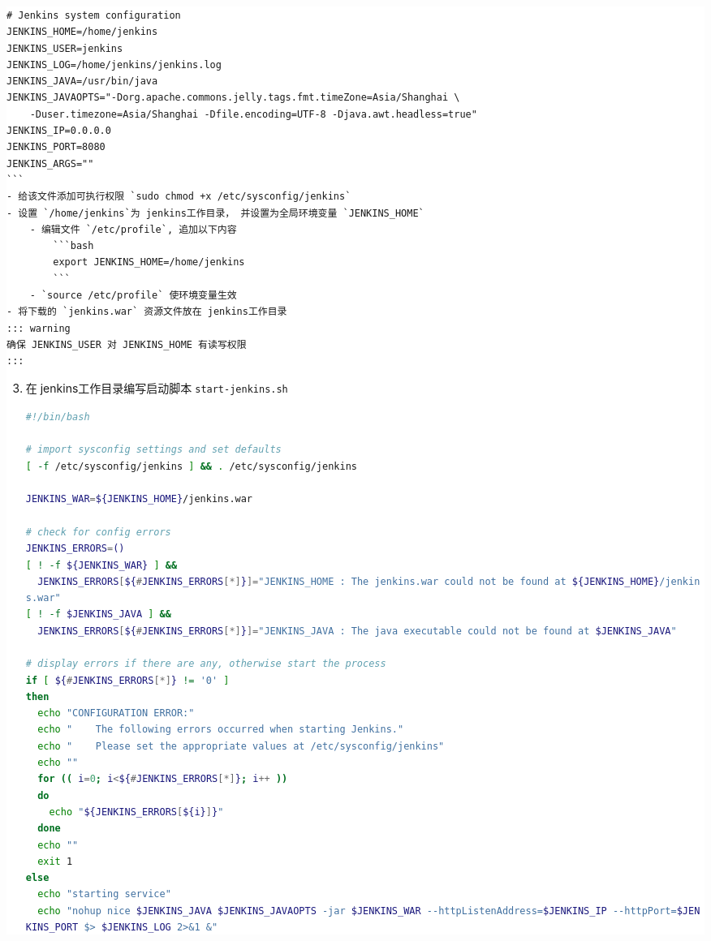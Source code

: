     # Jenkins system configuration
    JENKINS_HOME=/home/jenkins
    JENKINS_USER=jenkins
    JENKINS_LOG=/home/jenkins/jenkins.log
    JENKINS_JAVA=/usr/bin/java
    JENKINS_JAVAOPTS="-Dorg.apache.commons.jelly.tags.fmt.timeZone=Asia/Shanghai \
        -Duser.timezone=Asia/Shanghai -Dfile.encoding=UTF-8 -Djava.awt.headless=true"
    JENKINS_IP=0.0.0.0
    JENKINS_PORT=8080
    JENKINS_ARGS=""
    ```
    - 给该文件添加可执行权限 `sudo chmod +x /etc/sysconfig/jenkins`
    - 设置 `/home/jenkins`为 jenkins工作目录， 并设置为全局环境变量 `JENKINS_HOME`
        - 编辑文件 `/etc/profile`, 追加以下内容
            ```bash
            export JENKINS_HOME=/home/jenkins
            ```
        - `source /etc/profile` 使环境变量生效
    - 将下载的 `jenkins.war` 资源文件放在 jenkins工作目录
    ::: warning
    确保 JENKINS_USER 对 JENKINS_HOME 有读写权限
    :::
3. 在 jenkins工作目录编写启动脚本 `start-jenkins.sh`
    ```bash
    #!/bin/bash
 
    # import sysconfig settings and set defaults
    [ -f /etc/sysconfig/jenkins ] && . /etc/sysconfig/jenkins
 
    JENKINS_WAR=${JENKINS_HOME}/jenkins.war
 
    # check for config errors
    JENKINS_ERRORS=()
    [ ! -f ${JENKINS_WAR} ] &&
      JENKINS_ERRORS[${#JENKINS_ERRORS[*]}]="JENKINS_HOME : The jenkins.war could not be found at ${JENKINS_HOME}/jenkins.war"
    [ ! -f $JENKINS_JAVA ] &&
      JENKINS_ERRORS[${#JENKINS_ERRORS[*]}]="JENKINS_JAVA : The java executable could not be found at $JENKINS_JAVA"
    
    # display errors if there are any, otherwise start the process
    if [ ${#JENKINS_ERRORS[*]} != '0' ]
    then
      echo "CONFIGURATION ERROR:"
      echo "    The following errors occurred when starting Jenkins."
      echo "    Please set the appropriate values at /etc/sysconfig/jenkins"
      echo ""
      for (( i=0; i<${#JENKINS_ERRORS[*]}; i++ ))
      do
        echo "${JENKINS_ERRORS[${i}]}"
      done
      echo ""
      exit 1
    else
      echo "starting service"
      echo "nohup nice $JENKINS_JAVA $JENKINS_JAVAOPTS -jar $JENKINS_WAR --httpListenAddress=$JENKINS_IP --httpPort=$JENKINS_PORT $> $JENKINS_LOG 2>&1 &"